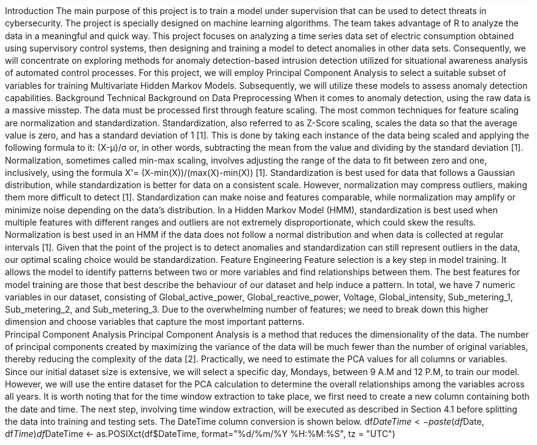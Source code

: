 


Introduction 
          The main purpose of this project is to train a model under supervision that can be used to detect threats in cybersecurity. The project is specially designed on machine learning algorithms. The team takes advantage of R to analyze the data in a meaningful and quick way. This project focuses on analyzing a time series data set of electric consumption obtained using supervisory control systems, then designing and training a model to detect anomalies in other data sets. Consequently, we will concentrate on exploring methods for anomaly detection-based intrusion detection utilized for situational awareness analysis of automated control processes. For this project, we will employ Principal Component Analysis to select a suitable subset of variables for training Multivariate Hidden Markov Models. Subsequently, we will utilize these models to assess anomaly detection capabilities. 
Background
Technical Background on Data Preprocessing
          When it comes to anomaly detection, using the raw data is a massive misstep. The data must be processed first through feature scaling. The most common techniques for feature scaling are normalization and standardization. Standardization, also referred to as Z-Score scaling, scales the data so that the average value is zero, and has a standard deviation of 1 [1]. This is done by taking each instance of the data being scaled and applying the following formula to it: (X-μ)/σ or, in other words, subtracting the mean from the value and dividing by the standard deviation [1]. Normalization, sometimes called min-max scaling, involves adjusting the range of the data to fit between zero and one, inclusively, using the formula X'= (X-min(X))/(max(X)-min(X)) [1]. Standardization is best used for data that follows a Gaussian distribution, while standardization is better for data on a consistent scale. However, normalization may compress outliers, making them more difficult to detect [1]. Standardization can make noise and features comparable, while normalization may amplify or minimize noise depending on the data’s distribution. In a Hidden Markov Model (HMM), standardization is best used when multiple features with different ranges and outliers are not extremely disproportionate, which could skew the results. Normalization is best used in an HMM if the data does not follow a normal distribution and when data is collected at regular intervals [1]. Given that the point of the project is to detect anomalies and standardization can still represent outliers in the data, our optimal scaling choice would be standardization.
Feature Engineering
          Feature selection is a key step in model training. It allows the model to identify patterns between two or more variables and find relationships between them. The best features for model training are those that best describe the behaviour of our dataset and help induce a pattern. In total, we have 7 numeric variables in our dataset, consisting of Global_active_power, Global_reactive_power, Voltage, Global_intensity, Sub_metering_1, Sub_metering_2, and Sub_metering_3. Due to the overwhelming number of features; we need to break down this higher dimension and choose variables that capture the most important patterns.  
Principal Component Analysis
          Principal Component Analysis is a method that reduces the dimensionality of the data. The number of principal components created by maximizing the variance of the data will be much fewer than the number of original variables, thereby reducing the complexity of the data [2]. Practically, we need to estimate the PCA values for all columns or variables. Since our initial dataset size is extensive, we will select a specific day, Mondays, between 9 A.M and 12 P.M, to train our model. However, we will use the entire dataset for the PCA calculation to determine the overall relationships among the variables across all years. It is worth noting that for the time window extraction to take place, we first need to create a new column containing both the date and time. The next step, involving time window extraction, will be executed as described in Section 4.1 before splitting the data into training and testing sets. The DateTime column conversion is shown below.
df$DateTime <- paste(df$Date, df$Time)
df$DateTime <- as.POSIXct(df$DateTime, format="%d/%m/%Y %H:%M:%S", tz = "UTC")

